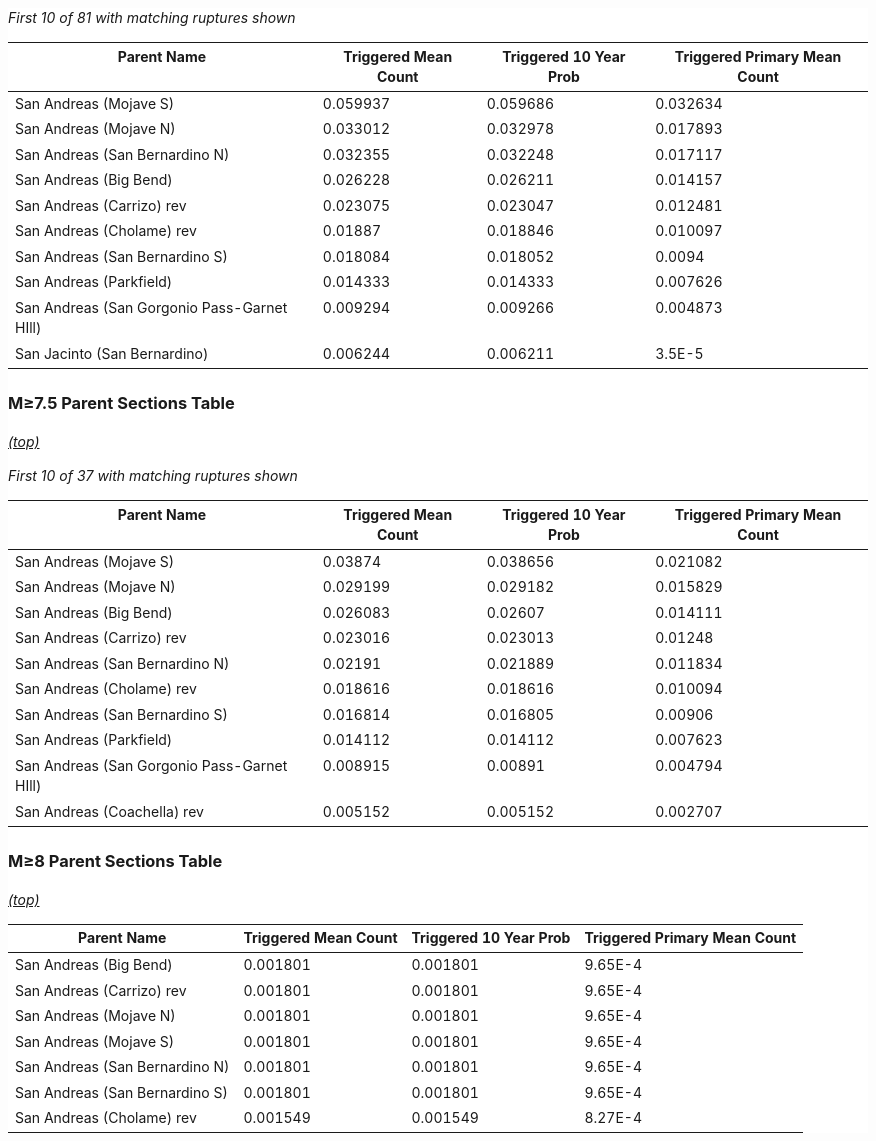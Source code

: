 *First 10 of 81 with matching ruptures shown*

| Parent Name | Triggered Mean Count | Triggered 10 Year Prob | Triggered Primary Mean Count |
|-----|-----|-----|-----|
| San Andreas (Mojave S) | 0.059937 | 0.059686 | 0.032634 |
| San Andreas (Mojave N) | 0.033012 | 0.032978 | 0.017893 |
| San Andreas (San Bernardino N) | 0.032355 | 0.032248 | 0.017117 |
| San Andreas (Big Bend) | 0.026228 | 0.026211 | 0.014157 |
| San Andreas (Carrizo) rev | 0.023075 | 0.023047 | 0.012481 |
| San Andreas (Cholame) rev | 0.01887 | 0.018846 | 0.010097 |
| San Andreas (San Bernardino S) | 0.018084 | 0.018052 | 0.0094 |
| San Andreas (Parkfield) | 0.014333 | 0.014333 | 0.007626 |
| San Andreas (San Gorgonio Pass-Garnet HIll) | 0.009294 | 0.009266 | 0.004873 |
| San Jacinto (San Bernardino) | 0.006244 | 0.006211 | 3.5E-5 |

### M≥7.5 Parent Sections Table
*[(top)](#table-of-contents)*

*First 10 of 37 with matching ruptures shown*

| Parent Name | Triggered Mean Count | Triggered 10 Year Prob | Triggered Primary Mean Count |
|-----|-----|-----|-----|
| San Andreas (Mojave S) | 0.03874 | 0.038656 | 0.021082 |
| San Andreas (Mojave N) | 0.029199 | 0.029182 | 0.015829 |
| San Andreas (Big Bend) | 0.026083 | 0.02607 | 0.014111 |
| San Andreas (Carrizo) rev | 0.023016 | 0.023013 | 0.01248 |
| San Andreas (San Bernardino N) | 0.02191 | 0.021889 | 0.011834 |
| San Andreas (Cholame) rev | 0.018616 | 0.018616 | 0.010094 |
| San Andreas (San Bernardino S) | 0.016814 | 0.016805 | 0.00906 |
| San Andreas (Parkfield) | 0.014112 | 0.014112 | 0.007623 |
| San Andreas (San Gorgonio Pass-Garnet HIll) | 0.008915 | 0.00891 | 0.004794 |
| San Andreas (Coachella) rev | 0.005152 | 0.005152 | 0.002707 |

### M≥8 Parent Sections Table
*[(top)](#table-of-contents)*

| Parent Name | Triggered Mean Count | Triggered 10 Year Prob | Triggered Primary Mean Count |
|-----|-----|-----|-----|
| San Andreas (Big Bend) | 0.001801 | 0.001801 | 9.65E-4 |
| San Andreas (Carrizo) rev | 0.001801 | 0.001801 | 9.65E-4 |
| San Andreas (Mojave N) | 0.001801 | 0.001801 | 9.65E-4 |
| San Andreas (Mojave S) | 0.001801 | 0.001801 | 9.65E-4 |
| San Andreas (San Bernardino N) | 0.001801 | 0.001801 | 9.65E-4 |
| San Andreas (San Bernardino S) | 0.001801 | 0.001801 | 9.65E-4 |
| San Andreas (Cholame) rev | 0.001549 | 0.001549 | 8.27E-4 |
